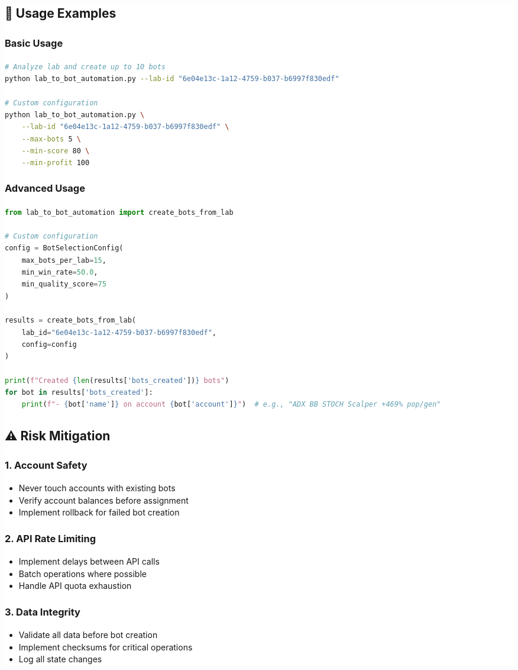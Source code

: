 ## 🎯 Usage Examples

### Basic Usage
```bash
# Analyze lab and create up to 10 bots
python lab_to_bot_automation.py --lab-id "6e04e13c-1a12-4759-b037-b6997f830edf"

# Custom configuration
python lab_to_bot_automation.py \
    --lab-id "6e04e13c-1a12-4759-b037-b6997f830edf" \
    --max-bots 5 \
    --min-score 80 \
    --min-profit 100
```

### Advanced Usage
```python
from lab_to_bot_automation import create_bots_from_lab

# Custom configuration
config = BotSelectionConfig(
    max_bots_per_lab=15,
    min_win_rate=50.0,
    min_quality_score=75
)

results = create_bots_from_lab(
    lab_id="6e04e13c-1a12-4759-b037-b6997f830edf",
    config=config
)

print(f"Created {len(results['bots_created'])} bots")
for bot in results['bots_created']:
    print(f"- {bot['name']} on account {bot['account']}")  # e.g., "ADX BB STOCH Scalper +469% pop/gen"
```

## ⚠️ Risk Mitigation

### 1. **Account Safety**
- Never touch accounts with existing bots
- Verify account balances before assignment
- Implement rollback for failed bot creation

### 2. **API Rate Limiting**
- Implement delays between API calls
- Batch operations where possible
- Handle API quota exhaustion

### 3. **Data Integrity**
- Validate all data before bot creation
- Implement checksums for critical operations
- Log all state changes
